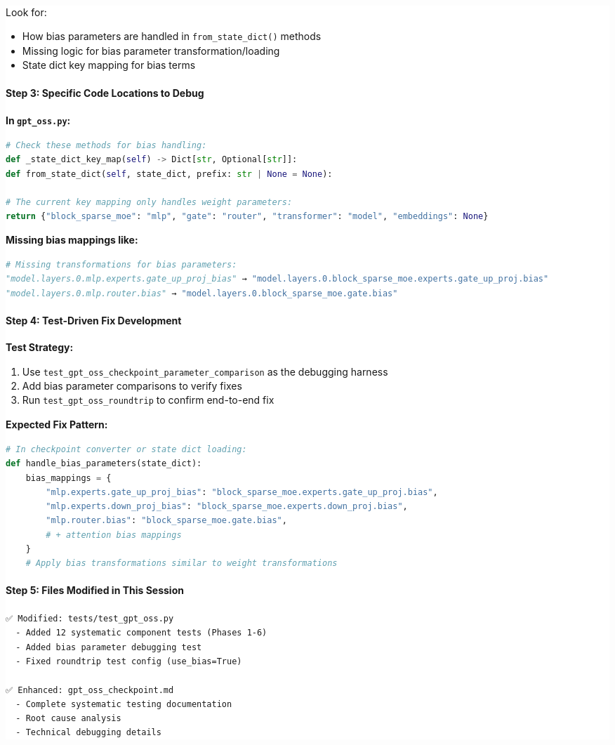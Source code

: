 Look for:
- How bias parameters are handled in `from_state_dict()` methods
- Missing logic for bias parameter transformation/loading
- State dict key mapping for bias terms

#### **Step 3: Specific Code Locations to Debug**

**In `gpt_oss.py`:**
```python
# Check these methods for bias handling:
def _state_dict_key_map(self) -> Dict[str, Optional[str]]:
def from_state_dict(self, state_dict, prefix: str | None = None):

# The current key mapping only handles weight parameters:
return {"block_sparse_moe": "mlp", "gate": "router", "transformer": "model", "embeddings": None}
```

**Missing bias mappings like:**
```python
# Missing transformations for bias parameters:
"model.layers.0.mlp.experts.gate_up_proj_bias" → "model.layers.0.block_sparse_moe.experts.gate_up_proj.bias"
"model.layers.0.mlp.router.bias" → "model.layers.0.block_sparse_moe.gate.bias"
```

#### **Step 4: Test-Driven Fix Development**

**Test Strategy:**
1. Use `test_gpt_oss_checkpoint_parameter_comparison` as the debugging harness
2. Add bias parameter comparisons to verify fixes
3. Run `test_gpt_oss_roundtrip` to confirm end-to-end fix

**Expected Fix Pattern:**
```python
# In checkpoint converter or state dict loading:
def handle_bias_parameters(state_dict):
    bias_mappings = {
        "mlp.experts.gate_up_proj_bias": "block_sparse_moe.experts.gate_up_proj.bias",
        "mlp.experts.down_proj_bias": "block_sparse_moe.experts.down_proj.bias", 
        "mlp.router.bias": "block_sparse_moe.gate.bias",
        # + attention bias mappings
    }
    # Apply bias transformations similar to weight transformations
```

#### **Step 5: Files Modified in This Session**
```
✅ Modified: tests/test_gpt_oss.py
  - Added 12 systematic component tests (Phases 1-6)
  - Added bias parameter debugging test
  - Fixed roundtrip test config (use_bias=True)

✅ Enhanced: gpt_oss_checkpoint.md  
  - Complete systematic testing documentation
  - Root cause analysis
  - Technical debugging details
```
